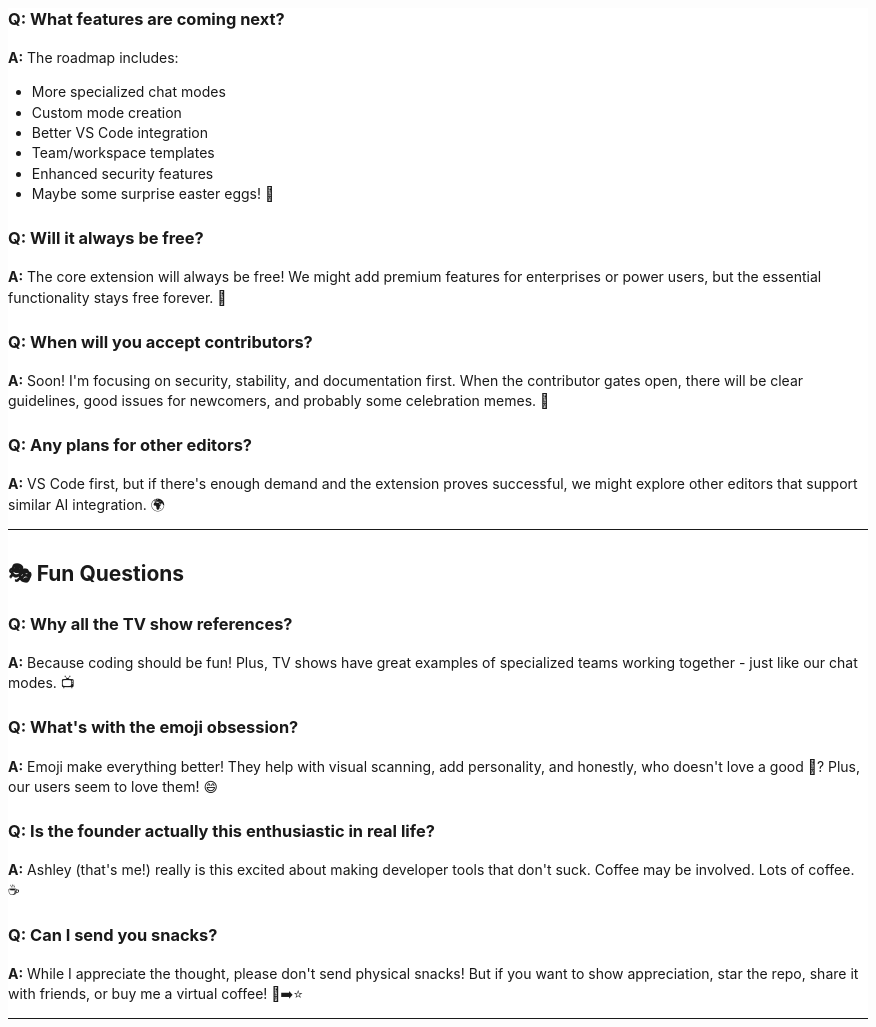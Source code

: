 ### Q: What features are coming next?

**A:** The roadmap includes:

- More specialized chat modes
- Custom mode creation
- Better VS Code integration
- Team/workspace templates
- Enhanced security features
- Maybe some surprise easter eggs! 🎁

### Q: Will it always be free?

**A:** The core extension will always be free! We might add premium features for enterprises or power users, but the essential functionality stays free forever. 💎

### Q: When will you accept contributors?

**A:** Soon! I'm focusing on security, stability, and documentation first. When the contributor gates open, there will be clear guidelines, good issues for newcomers, and probably some celebration memes. 🎉

### Q: Any plans for other editors?

**A:** VS Code first, but if there's enough demand and the extension proves successful, we might explore other editors that support similar AI integration. 🌍

---

## 🎭 Fun Questions

### Q: Why all the TV show references?

**A:** Because coding should be fun! Plus, TV shows have great examples of specialized teams working together - just like our chat modes. 📺

### Q: What's with the emoji obsession?

**A:** Emoji make everything better! They help with visual scanning, add personality, and honestly, who doesn't love a good 🦄? Plus, our users seem to love them! 😄

### Q: Is the founder actually this enthusiastic in real life?

**A:** Ashley (that's me!) really is this excited about making developer tools that don't suck. Coffee may be involved. Lots of coffee. ☕

### Q: Can I send you snacks?

**A:** While I appreciate the thought, please don't send physical snacks! But if you want to show appreciation, star the repo, share it with friends, or buy me a virtual coffee! 🍕➡️⭐

---
